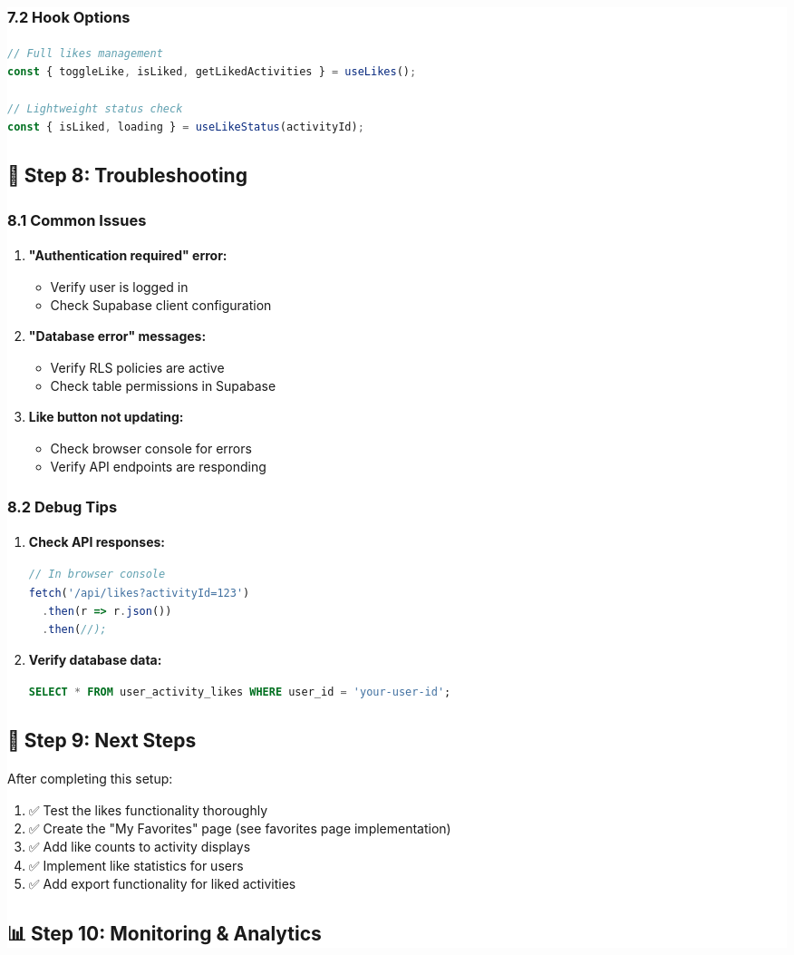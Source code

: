 ### 7.2 Hook Options

```jsx
// Full likes management
const { toggleLike, isLiked, getLikedActivities } = useLikes();

// Lightweight status check
const { isLiked, loading } = useLikeStatus(activityId);
```

## 🐛 Step 8: Troubleshooting

### 8.1 Common Issues

1. **"Authentication required" error:**
   - Verify user is logged in
   - Check Supabase client configuration

2. **"Database error" messages:**
   - Verify RLS policies are active
   - Check table permissions in Supabase

3. **Like button not updating:**
   - Check browser console for errors
   - Verify API endpoints are responding

### 8.2 Debug Tips

1. **Check API responses:**
   ```javascript
   // In browser console
   fetch('/api/likes?activityId=123')
     .then(r => r.json())
     .then(//);
   ```

2. **Verify database data:**
   ```sql
   SELECT * FROM user_activity_likes WHERE user_id = 'your-user-id';
   ```

## 🚀 Step 9: Next Steps

After completing this setup:

1. ✅ Test the likes functionality thoroughly
2. ✅ Create the "My Favorites" page (see favorites page implementation)
3. ✅ Add like counts to activity displays
4. ✅ Implement like statistics for users
5. ✅ Add export functionality for liked activities

## 📊 Step 10: Monitoring & Analytics
